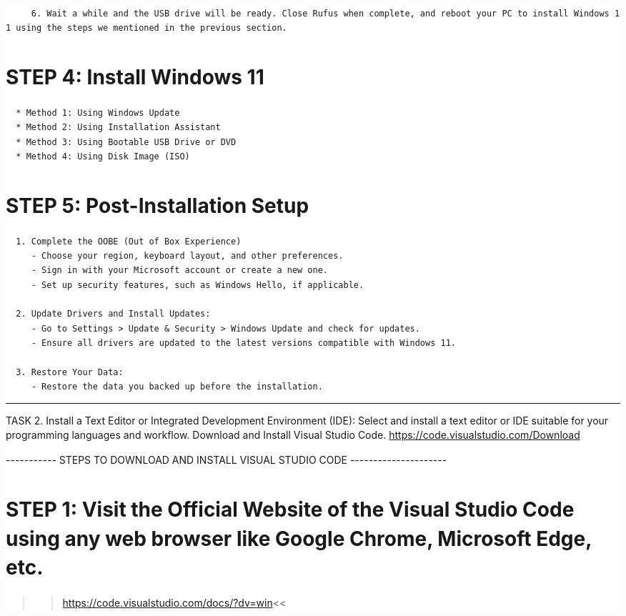          6. Wait a while and the USB drive will be ready. Close Rufus when complete, and reboot your PC to install Windows 11 using the steps we mentioned in the previous section.


   # STEP 4: Install Windows 11

      * Method 1: Using Windows Update
      * Method 2: Using Installation Assistant
      * Method 3: Using Bootable USB Drive or DVD
      * Method 4: Using Disk Image (ISO)

   # STEP 5: Post-Installation Setup

      1. Complete the OOBE (Out of Box Experience)
         - Choose your region, keyboard layout, and other preferences.
         - Sign in with your Microsoft account or create a new one.
         - Set up security features, such as Windows Hello, if applicable.

      2. Update Drivers and Install Updates:
         - Go to Settings > Update & Security > Windows Update and check for updates.
         - Ensure all drivers are updated to the latest versions compatible with Windows 11.

      3. Restore Your Data:
         - Restore the data you backed up before the installation.



----------------------------------------------------------------------------------


TASK 2. Install a Text Editor or Integrated Development Environment (IDE):
   Select and install a text editor or IDE suitable for your programming languages and workflow. Download and Install Visual Studio Code. https://code.visualstudio.com/Download

----------- STEPS TO DOWNLOAD AND INSTALL VISUAL STUDIO CODE ---------------------

# STEP 1: Visit the Official Website of the Visual Studio Code using any web browser like Google Chrome, Microsoft Edge, etc.
>>https://code.visualstudio.com/docs/?dv=win<<
